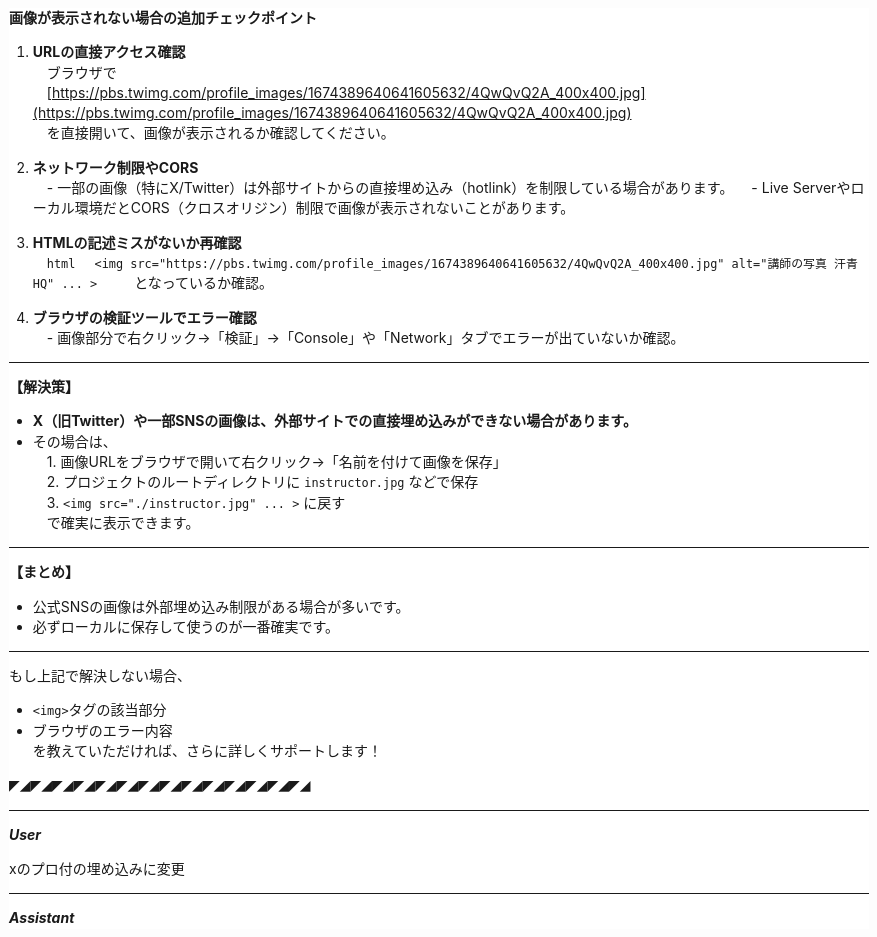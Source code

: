 **画像が表示されない場合の追加チェックポイント**

1. **URLの直接アクセス確認**  
　ブラウザで  
　[https://pbs.twimg.com/profile_images/1674389640641605632/4QwQvQ2A_400x400.jpg](https://pbs.twimg.com/profile_images/1674389640641605632/4QwQvQ2A_400x400.jpg)  
　を直接開いて、画像が表示されるか確認してください。

2. **ネットワーク制限やCORS**  
　- 一部の画像（特にX/Twitter）は外部サイトからの直接埋め込み（hotlink）を制限している場合があります。
　- Live Serverやローカル環境だとCORS（クロスオリジン）制限で画像が表示されないことがあります。

3. **HTMLの記述ミスがないか再確認**  
　```html
　<img src="https://pbs.twimg.com/profile_images/1674389640641605632/4QwQvQ2A_400x400.jpg" alt="講師の写真 汗青 HQ" ... >
　```
　となっているか確認。

4. **ブラウザの検証ツールでエラー確認**  
　- 画像部分で右クリック→「検証」→「Console」や「Network」タブでエラーが出ていないか確認。

---

**【解決策】**

- **X（旧Twitter）や一部SNSの画像は、外部サイトでの直接埋め込みができない場合があります。**
- その場合は、  
　1. 画像URLをブラウザで開いて右クリック→「名前を付けて画像を保存」  
　2. プロジェクトのルートディレクトリに `instructor.jpg` などで保存  
　3. `<img src="./instructor.jpg" ... >` に戻す  
　で確実に表示できます。

---

**【まとめ】**  
- 公式SNSの画像は外部埋め込み制限がある場合が多いです。
- 必ずローカルに保存して使うのが一番確実です。

---

もし上記で解決しない場合、  
- `<img>`タグの該当部分  
- ブラウザのエラー内容  
を教えていただければ、さらに詳しくサポートします！

◤◢◤◢◤◢◤◢◤◢◤◢◤◢◤◢◤◢◤◢◤◢◤◢◤◢◤◢

---

_**User**_

xのプロ付の埋め込みに変更

---

_**Assistant**_
